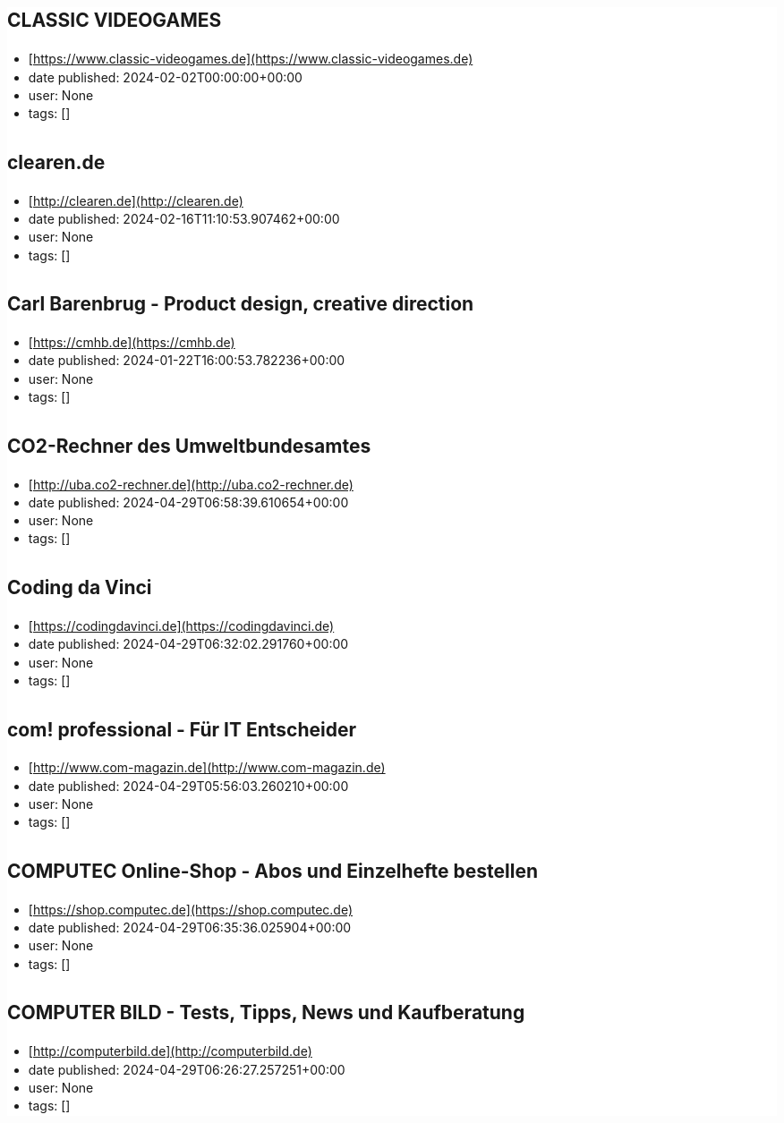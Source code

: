 ## CLASSIC VIDEOGAMES
 - [https://www.classic-videogames.de](https://www.classic-videogames.de)
 - date published: 2024-02-02T00:00:00+00:00
 - user: None
 - tags: []

## clearen.de
 - [http://clearen.de](http://clearen.de)
 - date published: 2024-02-16T11:10:53.907462+00:00
 - user: None
 - tags: []

## Carl Barenbrug - Product design, creative direction
 - [https://cmhb.de](https://cmhb.de)
 - date published: 2024-01-22T16:00:53.782236+00:00
 - user: None
 - tags: []

## CO2-Rechner des Umweltbundesamtes
 - [http://uba.co2-rechner.de](http://uba.co2-rechner.de)
 - date published: 2024-04-29T06:58:39.610654+00:00
 - user: None
 - tags: []

## Coding da Vinci
 - [https://codingdavinci.de](https://codingdavinci.de)
 - date published: 2024-04-29T06:32:02.291760+00:00
 - user: None
 - tags: []

## com! professional - Für IT Entscheider
 - [http://www.com-magazin.de](http://www.com-magazin.de)
 - date published: 2024-04-29T05:56:03.260210+00:00
 - user: None
 - tags: []

## COMPUTEC Online-Shop - Abos und Einzelhefte bestellen
 - [https://shop.computec.de](https://shop.computec.de)
 - date published: 2024-04-29T06:35:36.025904+00:00
 - user: None
 - tags: []

## COMPUTER BILD - Tests, Tipps, News und Kaufberatung
 - [http://computerbild.de](http://computerbild.de)
 - date published: 2024-04-29T06:26:27.257251+00:00
 - user: None
 - tags: []
